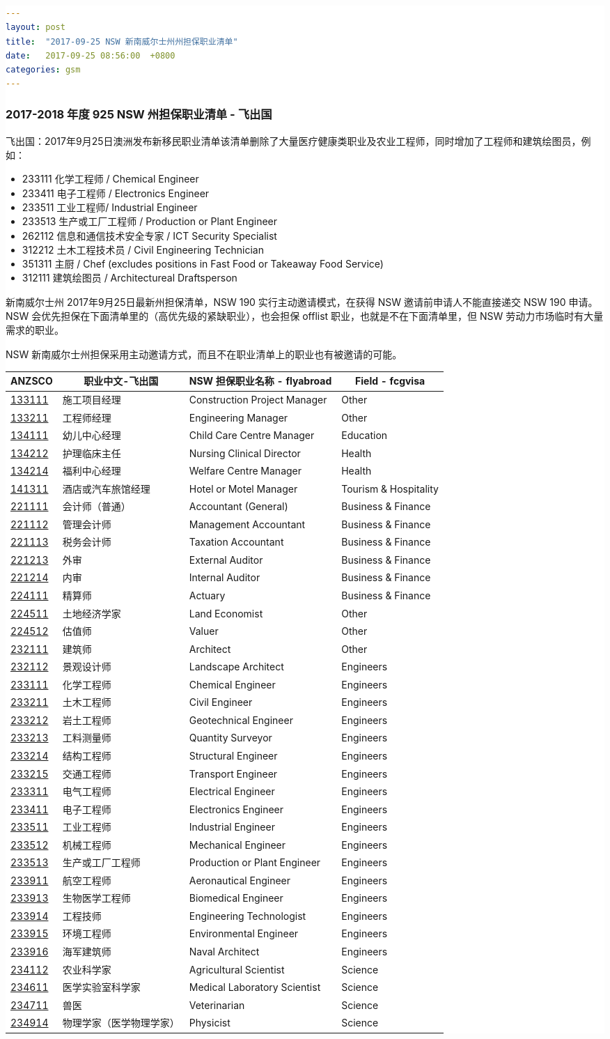 ```yaml
---
layout: post
title:  "2017-09-25 NSW 新南威尔士州州担保职业清单"
date:   2017-09-25 08:56:00  +0800
categories: gsm
---
```


### 2017-2018 年度 925 NSW 州担保职业清单 - 飞出国

飞出国：2017年9月25日澳洲发布新移民职业清单该清单删除了大量医疗健康类职业及农业工程师，同时增加了工程师和建筑绘图员，例如：

* 233111 化学工程师 / Chemical Engineer
* 233411 电子工程师 / Electronics Engineer
* 233511 工业工程师/ Industrial Engineer
* 233513 生产或工厂工程师 / Production or Plant Engineer
* 262112 信息和通信技术安全专家 / ICT Security Specialist
* 312212 土木工程技术员 / Civil Engineering Technician
* 351311 主厨 / Chef (excludes positions in Fast Food or Takeaway Food Service)
* 312111 建筑绘图员 / Architectureal Draftsperson

新南威尔士州 2017年9月25日最新州担保清单，NSW 190 实行主动邀请模式，在获得 NSW 邀请前申请人不能直接递交 NSW 190 申请。NSW 会优先担保在下面清单里的（高优先级的紧缺职业），也会担保 offlist 职业，也就是不在下面清单里，但 NSW 劳动力市场临时有大量需求的职业。

NSW 新南威尔士州担保采用主动邀请方式，而且不在职业清单上的职业也有被邀请的可能。

ANZSCO | 职业中文-飞出国 | NSW 担保职业名称 - flyabroad | Field - fcgvisa
-------|----------|------------------------|----------------
[133111] | 施工项目经理 | Construction Project Manager | Other
[133211] | 工程师经理 | Engineering Manager | Other
[134111] | 幼儿中心经理 | Child Care Centre Manager | Education
[134212] | 护理临床主任 | Nursing Clinical Director | Health
[134214] | 福利中心经理 | Welfare Centre Manager | Health
[141311] | 酒店或汽车旅馆经理 | Hotel or Motel Manager | Tourism & Hospitality
[221111] | 会计师（普通） | Accountant (General) | Business & Finance
[221112] | 管理会计师 | Management Accountant | Business & Finance
[221113] | 税务会计师 | Taxation Accountant | Business & Finance
[221213] | 外审 | External Auditor | Business & Finance
[221214] | 内审 | Internal Auditor | Business & Finance
[224111] | 精算师 | Actuary | Business & Finance
[224511] | 土地经济学家 | Land Economist | Other
[224512] | 估值师 | Valuer | Other
[232111] | 建筑师 | Architect | Other
[232112] | 景观设计师 | Landscape Architect | Engineers
[233111] | 化学工程师 | Chemical Engineer | Engineers
[233211] | 土木工程师 | Civil Engineer | Engineers
[233212] | 岩土工程师 | Geotechnical Engineer | Engineers
[233213] | 工料测量师 | Quantity Surveyor | Engineers
[233214] | 结构工程师 | Structural Engineer | Engineers
[233215] | 交通工程师 | Transport Engineer | Engineers
[233311] | 电气工程师 | Electrical Engineer | Engineers
[233411] | 电子工程师 | Electronics Engineer | Engineers
[233511] | 工业工程师 | Industrial Engineer | Engineers
[233512] | 机械工程师 | Mechanical Engineer | Engineers
[233513] | 生产或工厂工程师 | Production or Plant Engineer | Engineers
[233911] | 航空工程师 | Aeronautical Engineer | Engineers
[233913] | 生物医学工程师 | Biomedical Engineer | Engineers
[233914] | 工程技师 | Engineering Technologist | Engineers
[233915] | 环境工程师 | Environmental Engineer | Engineers
[233916] | 海军建筑师 | Naval Architect | Engineers
[234112] | 农业科学家 | Agricultural Scientist | Science
[234611] | 医学实验室科学家 | Medical Laboratory Scientist | Science
[234711] | 兽医 | Veterinarian | Science
[234914] | 物理学家（医学物理学家） | Physicist | Science

[133111]: http://bbs.fcgvisa.com/t/fcg/1014?target=blank
[133211]: http://bbs.fcgvisa.com/t/fcg/1054?target=blank
[134111]: http://bbs.fcgvisa.com/t/fcg/1063?target=blank
[134212]: http://bbs.fcgvisa.com/t/fcg/1065?target=blank
[134214]: http://bbs.fcgvisa.com/t/fcg/1068?target=blank
[141311]: http://bbs.fcgvisa.com/t/fcg/1089?target=blank
[221111]: http://bbs.fcgvisa.com/t/fcg/895?target=blank
[221112]: http://bbs.fcgvisa.com/t/fcg/896?target=blank
[221113]: http://bbs.fcgvisa.com/t/fcg/897?target=blank
[221213]: http://bbs.fcgvisa.com/t/fcg/900?target=blank
[221214]: http://bbs.fcgvisa.com/t/fcg/901?target=blank
[224111]: http://bbs.fcgvisa.com/t/fcg/921?target=blank
[224511]: http://bbs.fcgvisa.com/t/fcg/934?target=blank
[224512]: http://bbs.fcgvisa.com/t/fcg/935?target=blank
[232111]: http://bbs.fcgvisa.com/t/fcg/977?target=blank
[232112]: http://bbs.fcgvisa.com/t/fcg/978?target=blank
[233111]: http://bbs.fcgvisa.com/t/fcg/993?target=blank
[233211]: http://bbs.fcgvisa.com/t/fcg/996?target=blank
[233212]: http://bbs.fcgvisa.com/t/fcg/997?target=blank
[233213]: http://bbs.fcgvisa.com/t/fcg/999?target=blank
[233214]: http://bbs.fcgvisa.com/t/fcg/1000?target=blank
[233215]: http://bbs.fcgvisa.com/t/fcg/1001?target=blank
[233311]: http://bbs.fcgvisa.com/t/fcg/1005?target=blank
[233411]: http://bbs.fcgvisa.com/t/fcg/1006?target=blank
[233511]: http://bbs.fcgvisa.com/t/fcg/1007?target=blank
[233512]: http://bbs.fcgvisa.com/t/fcg/1008?target=blank
[233513]: http://bbs.fcgvisa.com/t/fcg/1009?target=blank
[233911]: http://bbs.fcgvisa.com/t/fcg/1016?target=blank
[233913]: http://bbs.fcgvisa.com/t/fcg/1018?target=blank
[233914]: http://bbs.fcgvisa.com/t/fcg/1019?target=blank
[233915]: http://bbs.fcgvisa.com/t/fcg/1020?target=blank
[233916]: http://bbs.fcgvisa.com/t/fcg/1021?target=blank
[234112]: http://bbs.fcgvisa.com/t/fcg/1024?target=blank
[234611]: http://bbs.fcgvisa.com/t/fcg/1045?target=blank
[234711]: http://bbs.fcgvisa.com/t/fcg/1046?target=blank
[234914]: http://bbs.fcgvisa.com/t/fcg/1051?target=blank
[241111]: http://bbs.fcgvisa.com/t/fcg/1587?target=blank
[241411]: http://bbs.fcgvisa.com/t/fcg/1594?target=blank
[241511]: http://bbs.fcgvisa.com/t/fcg/1595?target=blank
[251211]: http://bbs.fcgvisa.com/t/fcg/1469?target=blank
[251212]: http://bbs.fcgvisa.com/t/fcg/1468?target=blank
[251213]: http://bbs.fcgvisa.com/t/fcg/1467?target=blank
[251214]: http://bbs.fcgvisa.com/t/fcg/1466?target=blank
[251411]: http://bbs.fcgvisa.com/t/fcg/1463?target=blank
[252411]: http://bbs.fcgvisa.com/t/fcg/1445?target=blank
[252511]: http://bbs.fcgvisa.com/t/fcg/1444?target=blank
[252611]: http://bbs.fcgvisa.com/t/fcg/1443?target=blank
[253411]: http://bbs.fcgvisa.com/t/fcg/1418?target=blank
[253912]: http://bbs.fcgvisa.com/t/fcg/1397?target=blank
[253913]: http://bbs.fcgvisa.com/t/fcg/1395?target=blank
[253914]: http://bbs.fcgvisa.com/t/fcg/1393?target=blank
[253915]: http://bbs.fcgvisa.com/t/fcg/1391?target=blank
[253917]: http://bbs.fcgvisa.com/t/fcg/1388?target=blank
[253999]: http://bbs.fcgvisa.com/t/fcg/1382?target=blank
[254111]: http://bbs.fcgvisa.com/t/fcg/1379?target=blank
[254411]: http://bbs.fcgvisa.com/t/fcg/1364?target=blank
[254412]: http://bbs.fcgvisa.com/t/fcg/1360?target=blank
[254413]: http://bbs.fcgvisa.com/t/fcg/1357?target=blank
[254414]: http://bbs.fcgvisa.com/t/fcg/1354?target=blank
[254415]: http://bbs.fcgvisa.com/t/fcg/1308?target=blank
[254417]: http://bbs.fcgvisa.com/t/fcg/1306?target=blank
[254418]: http://bbs.fcgvisa.com/t/fcg/1304?target=blank
[254421]: http://bbs.fcgvisa.com/t/fcg/1302?target=blank
[254422]: http://bbs.fcgvisa.com/t/fcg/1300?target=blank
[254423]: http://bbs.fcgvisa.com/t/fcg/1299?target=blank
[254424]: http://bbs.fcgvisa.com/t/fcg/1298?target=blank
[254425]: http://bbs.fcgvisa.com/t/fcg/1297?target=blank
[254499]: http://bbs.fcgvisa.com/t/fcg/1296?target=blank
[261111]: http://bbs.fcgvisa.com/t/fcg/1268?target=blank
[261112]: http://bbs.fcgvisa.com/t/fcg/1269?target=blank
[261311]: http://bbs.fcgvisa.com/t/fcg/1272?target=blank
[261312]: http://bbs.fcgvisa.com/t/fcg/1273?target=blank
[261313]: http://bbs.fcgvisa.com/t/fcg/1274?target=blank
[262112]: http://bbs.fcgvisa.com/t/fcg/1278?target=blank
[263111]: http://bbs.fcgvisa.com/t/fcg/1280?target=blank
[263311]: http://bbs.fcgvisa.com/t/fcg/1287?target=blank
[263312]: http://bbs.fcgvisa.com/t/fcg/1288?target=blank
[271111]: http://bbs.fcgvisa.com/t/fcg/1115?target=blank
[271311]: http://bbs.fcgvisa.com/t/fcg/1121?target=blank
[272311]: http://bbs.fcgvisa.com/t/fcg/1129?target=blank
[272312]: http://bbs.fcgvisa.com/t/fcg/1130?target=blank
[272313]: http://bbs.fcgvisa.com/t/fcg/1131?target=blank
[272399]: http://bbs.fcgvisa.com/t/fcg/1133?target=blank
[272511]: http://bbs.fcgvisa.com/t/fcg/1139?target=blank
[312111]: http://bbs.fcgvisa.com/t/fcg/1170?target=blank
[312211]: http://bbs.fcgvisa.com/t/fcg/1177?target=blank
[312212]: http://bbs.fcgvisa.com/t/fcg/1178?target=blank
[312311]: http://bbs.fcgvisa.com/t/fcg/1179?target=blank
[312312]: http://bbs.fcgvisa.com/t/fcg/1180?target=blank
[313214]: http://bbs.fcgvisa.com/t/fcg/1199?target=blank
[321111]: http://bbs.fcgvisa.com/t/fcg/1200?target=blank
[321211]: http://bbs.fcgvisa.com/t/fcg/1201?target=blank
[321212]: http://bbs.fcgvisa.com/t/fcg/1202?target=blank
[321213]: http://bbs.fcgvisa.com/t/fcg/1203?target=blank
[321214]: http://bbs.fcgvisa.com/t/fcg/1204?target=blank
[322211]: http://bbs.fcgvisa.com/t/fcg/1212?target=blank
[322311]: http://bbs.fcgvisa.com/t/fcg/1213?target=blank
[322313]: http://bbs.fcgvisa.com/t/fcg/1215?target=blank
[323211]: http://bbs.fcgvisa.com/t/fcg/1219?target=blank
[323212]: http://bbs.fcgvisa.com/t/fcg/1220?target=blank
[323213]: http://bbs.fcgvisa.com/t/fcg/1221?target=blank
[323214]: http://bbs.fcgvisa.com/t/fcg/1222?target=blank
[323313]: http://bbs.fcgvisa.com/t/fcg/1227?target=blank
[324111]: http://bbs.fcgvisa.com/t/fcg/1233?target=blank
[331111]: http://bbs.fcgvisa.com/t/fcg/1237?target=blank
[331112]: http://bbs.fcgvisa.com/t/fcg/1238?target=blank
[331211]: http://bbs.fcgvisa.com/t/fcg/1239?target=blank
[331212]: http://bbs.fcgvisa.com/t/fcg/1240?target=blank
[331213]: http://bbs.fcgvisa.com/t/fcg/1241?target=blank
[332211]: http://bbs.fcgvisa.com/t/fcg/1243?target=blank
[333111]: http://bbs.fcgvisa.com/t/fcg/1244?target=blank
[333211]: http://bbs.fcgvisa.com/t/fcg/1245?target=blank
[333212]: http://bbs.fcgvisa.com/t/fcg/1246?target=blank
[333411]: http://bbs.fcgvisa.com/t/fcg/1248?target=blank
[334111]: http://bbs.fcgvisa.com/t/fcg/1249?target=blank
[334112]: http://bbs.fcgvisa.com/t/fcg/1250?target=blank
[334113]: http://bbs.fcgvisa.com/t/fcg/1251?target=blank
[334114]: http://bbs.fcgvisa.com/t/fcg/1252?target=blank
[334115]: http://bbs.fcgvisa.com/t/fcg/1253?target=blank
[341111]: http://bbs.fcgvisa.com/t/fcg/1301?target=blank
[341113]: http://bbs.fcgvisa.com/t/fcg/1305?target=blank
[342111]: http://bbs.fcgvisa.com/t/fcg/1309?target=blank
[342313]: http://bbs.fcgvisa.com/t/fcg/1315?target=blank
[342314]: http://bbs.fcgvisa.com/t/fcg/1316?target=blank
[351111]: http://bbs.fcgvisa.com/t/fcg/1322?target=blank
[351211]: http://bbs.fcgvisa.com/t/fcg/1324?target=blank
[351311]: http://bbs.fcgvisa.com/t/fcg/1325?target=blank
[351411]: http://bbs.fcgvisa.com/t/fcg/1326?target=blank
[394111]: http://bbs.fcgvisa.com/t/fcg/1358?target=blank
[411411]: http://bbs.fcgvisa.com/t/fcg/1473?target=blank